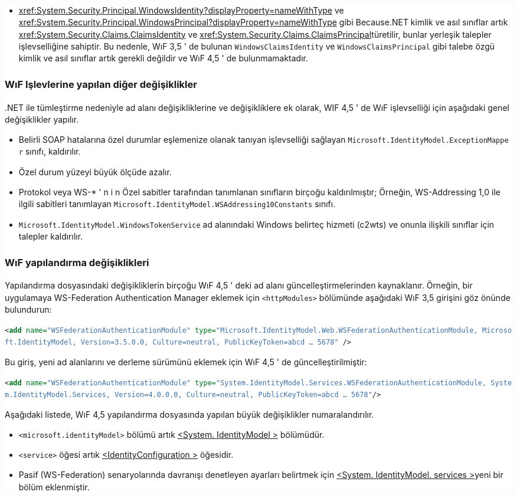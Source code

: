 - <xref:System.Security.Principal.WindowsIdentity?displayProperty=nameWithType> ve <xref:System.Security.Principal.WindowsPrincipal?displayProperty=nameWithType> gibi Because.NET kimlik ve asıl sınıflar artık <xref:System.Security.Claims.ClaimsIdentity> ve <xref:System.Security.Claims.ClaimsPrincipal>türetilir, bunlar yerleşik talepler işlevselliğine sahiptir. Bu nedenle, WıF 3,5 ' de bulunan `WindowsClaimsIdentity` ve `WindowsClaimsPrincipal` gibi talebe özgü kimlik ve asıl sınıflar artık gerekli değildir ve WıF 4,5 ' de bulunmamaktadır.

### <a name="other-changes-to-wif-functionality"></a>WıF Işlevlerine yapılan diğer değişiklikler

.NET ile tümleştirme nedeniyle ad alanı değişikliklerine ve değişikliklere ek olarak, WIF 4,5 ' de WıF işlevselliği için aşağıdaki genel değişiklikler yapılır.

- Belirli SOAP hatalarına özel durumlar eşlemenize olanak tanıyan işlevselliği sağlayan `Microsoft.IdentityModel.ExceptionMapper` sınıfı, kaldırılır.

- Özel durum yüzeyi büyük ölçüde azalır.

- Protokol veya WS-* ' n i n Özel sabitler tarafından tanımlanan sınıfların birçoğu kaldırılmıştır; Örneğin, WS-Addressing 1,0 ile ilgili sabitleri tanımlayan `Microsoft.IdentityModel.WSAddressing10Constants` sınıfı.

- `Microsoft.IdentityModel.WindowsTokenService` ad alanındaki Windows belirteç hizmeti (c2wts) ve onunla ilişkili sınıflar için talepler kaldırılır.

### <a name="wif-configuration-changes"></a>WıF yapılandırma değişiklikleri

Yapılandırma dosyasındaki değişikliklerin birçoğu WıF 4,5 ' deki ad alanı güncelleştirmelerinden kaynaklanır. Örneğin, bir uygulamaya WS-Federation Authentication Manager eklemek için `<httpModules>` bölümünde aşağıdaki WıF 3,5 girişini göz önünde bulundurun:

```xml
<add name="WSFederationAuthenticationModule" type="Microsoft.IdentityModel.Web.WSFederationAuthenticationModule, Microsoft.IdentityModel, Version=3.5.0.0, Culture=neutral, PublicKeyToken=abcd … 5678" />
```

Bu giriş, yeni ad alanlarını ve derleme sürümünü eklemek için WıF 4,5 ' de güncelleştirilmiştir:

```xml
<add name="WSFederationAuthenticationModule" type="System.IdentityModel.Services.WSFederationAuthenticationModule, System.IdentityModel.Services, Version=4.0.0.0, Culture=neutral, PublicKeyToken=abcd … 5678"/>
```

Aşağıdaki listede, WıF 4,5 yapılandırma dosyasında yapılan büyük değişiklikler numaralandırılır.

- `<microsoft.identityModel>` bölümü artık [\<System. IdentityModel >](../configure-apps/file-schema/windows-identity-foundation/system-identitymodel.md) bölümüdür.

- `<service>` öğesi artık [\<IdentityConfiguration >](../configure-apps/file-schema/windows-identity-foundation/identityconfiguration.md) öğesidir.

- Pasif (WS-Federation) senaryolarında davranışı denetleyen ayarları belirtmek için [\<System. IdentityModel. services >](../configure-apps/file-schema/windows-identity-foundation/system-identitymodel-services.md)yeni bir bölüm eklenmiştir.
